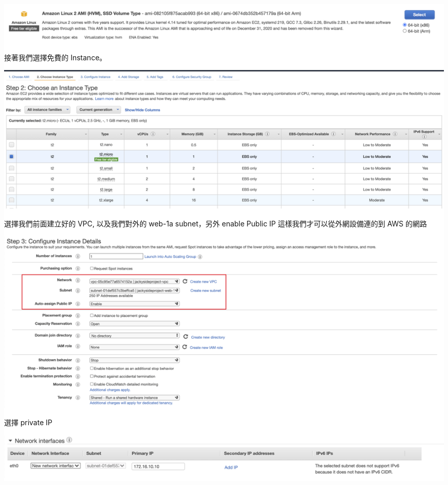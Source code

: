 
![](assets/ea5e5f56d936/1*Y6diRsJwL0ygC2qJa0qO0w.png)


接著我們選擇免費的 Instance。


![](assets/ea5e5f56d936/1*deE_y7zyhZQ5uNTDhWanjQ.png)


選擇我們前面建立好的 VPC, 以及我們對外的 web\-1a subnet，另外 enable Public IP 這樣我們才可以從外網設備連的到 AWS 的網路


![](assets/ea5e5f56d936/1*xf6YcWsdK-j8mtvZfJ4MvQ.png)


選擇 private IP


![](assets/ea5e5f56d936/1*E7MrUTUwTCRP2hFpRS_amg.png)
